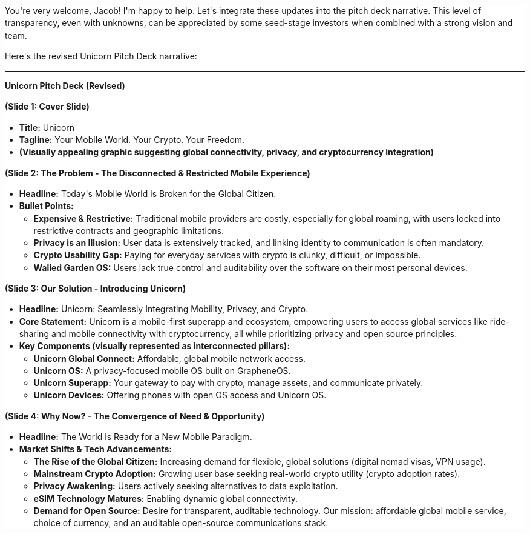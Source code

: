 You're very welcome, Jacob! I'm happy to help. Let's integrate these updates into the pitch deck narrative. This level of transparency, even with unknowns, can be appreciated by some seed-stage investors when combined with a strong vision and team.

Here's the revised Unicorn Pitch Deck narrative:

---

**Unicorn Pitch Deck (Revised)**

**(Slide 1: Cover Slide)**

*   **Title:** Unicorn
*   **Tagline:** Your Mobile World. Your Crypto. Your Freedom.
*   **(Visually appealing graphic suggesting global connectivity, privacy, and cryptocurrency integration)**

**(Slide 2: The Problem - The Disconnected & Restricted Mobile Experience)**

*   **Headline:** Today's Mobile World is Broken for the Global Citizen.
*   **Bullet Points:**
    *   **Expensive & Restrictive:** Traditional mobile providers are costly, especially for global roaming, with users locked into restrictive contracts and geographic limitations.
    *   **Privacy is an Illusion:** User data is extensively tracked, and linking identity to communication is often mandatory.
    *   **Crypto Usability Gap:** Paying for everyday services with crypto is clunky, difficult, or impossible.
    *   **Walled Garden OS:** Users lack true control and auditability over the software on their most personal devices.

**(Slide 3: Our Solution - Introducing Unicorn)**

*   **Headline:** Unicorn: Seamlessly Integrating Mobility, Privacy, and Crypto.
*   **Core Statement:** Unicorn is a mobile-first superapp and ecosystem, empowering users to access global services like ride-sharing and mobile connectivity with cryptocurrency, all while prioritizing privacy and open source principles.
*   **Key Components (visually represented as interconnected pillars):**
    *   **Unicorn Global Connect:** Affordable, global mobile network access.
    *   **Unicorn OS:** A privacy-focused mobile OS built on GrapheneOS.
    *   **Unicorn Superapp:** Your gateway to pay with crypto, manage assets, and communicate privately.
    *   **Unicorn Devices:** Offering phones with open OS access and Unicorn OS.

**(Slide 4: Why Now? - The Convergence of Need & Opportunity)**

*   **Headline:** The World is Ready for a New Mobile Paradigm.
*   **Market Shifts & Tech Advancements:**
    *   **The Rise of the Global Citizen:** Increasing demand for flexible, global solutions (digital nomad visas, VPN usage).
    *   **Mainstream Crypto Adoption:** Growing user base seeking real-world crypto utility (crypto adoption rates).
    *   **Privacy Awakening:** Users actively seeking alternatives to data exploitation.
    *   **eSIM Technology Matures:** Enabling dynamic global connectivity.
    *   **Demand for Open Source:** Desire for transparent, auditable technology. Our mission: affordable global mobile service, choice of currency, and an auditable open-source communications stack.

